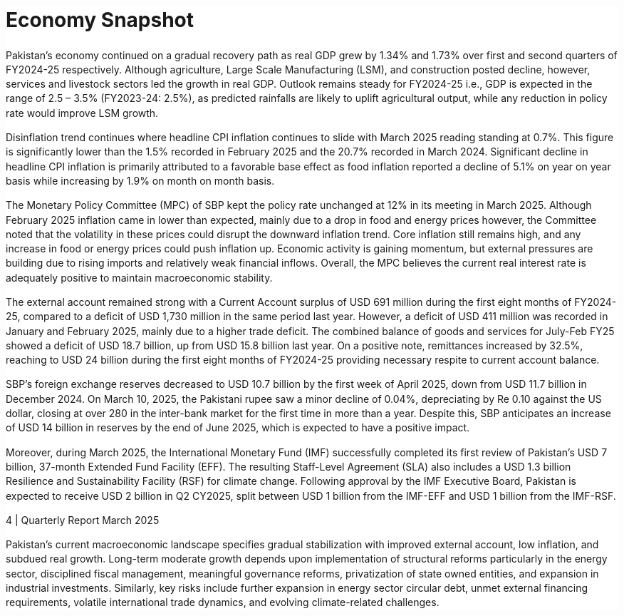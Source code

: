 
# Economy Snapshot

Pakistan’s economy continued on a gradual recovery path as real GDP grew by 1.34% and 1.73% over first and second quarters of FY2024-25 respectively. Although agriculture, Large Scale Manufacturing (LSM), and construction posted decline, however, services and livestock sectors led the growth in real GDP. Outlook remains steady for FY2024-25 i.e., GDP is expected in the range of 2.5 – 3.5% (FY2023-24: 2.5%), as predicted rainfalls are likely to uplift agricultural output, while any reduction in policy rate would improve LSM growth.

Disinflation trend continues where headline CPI inflation continues to slide with March 2025 reading standing at 0.7%. This figure is significantly lower than the 1.5% recorded in February 2025 and the 20.7% recorded in March 2024. Significant decline in headline CPI inflation is primarily attributed to a favorable base effect as food inflation reported a decline of 5.1% on year on year basis while increasing by 1.9% on month on month basis.

The Monetary Policy Committee (MPC) of SBP kept the policy rate unchanged at 12% in its meeting in March 2025. Although February 2025 inflation came in lower than expected, mainly due to a drop in food and energy prices however, the Committee noted that the volatility in these prices could disrupt the downward inflation trend. Core inflation still remains high, and any increase in food or energy prices could push inflation up. Economic activity is gaining momentum, but external pressures are building due to rising imports and relatively weak financial inflows. Overall, the MPC believes the current real interest rate is adequately positive to maintain macroeconomic stability.

The external account remained strong with a Current Account surplus of USD 691 million during the first eight months of FY2024-25, compared to a deficit of USD 1,730 million in the same period last year. However, a deficit of USD 411 million was recorded in January and February 2025, mainly due to a higher trade deficit. The combined balance of goods and services for July-Feb FY25 showed a deficit of USD 18.7 billion, up from USD 15.8 billion last year. On a positive note, remittances increased by 32.5%, reaching to USD 24 billion during the first eight months of FY2024-25 providing necessary respite to current account balance.

SBP’s foreign exchange reserves decreased to USD 10.7 billion by the first week of April 2025, down from USD 11.7 billion in December 2024. On March 10, 2025, the Pakistani rupee saw a minor decline of 0.04%, depreciating by Re 0.10 against the US dollar, closing at over 280 in the inter-bank market for the first time in more than a year. Despite this, SBP anticipates an increase of USD 14 billion in reserves by the end of June 2025, which is expected to have a positive impact.

Moreover, during March 2025, the International Monetary Fund (IMF) successfully completed its first review of Pakistan’s USD 7 billion, 37-month Extended Fund Facility (EFF). The resulting Staff-Level Agreement (SLA) also includes a USD 1.3 billion Resilience and Sustainability Facility (RSF) for climate change. Following approval by the IMF Executive Board, Pakistan is expected to receive USD 2 billion in Q2 CY2025, split between USD 1 billion from the IMF-EFF and USD 1 billion from the IMF-RSF.

4 | Quarterly Report March 2025


Pakistan’s current macroeconomic landscape specifies gradual stabilization with improved external account, low inflation, and subdued real growth. Long-term moderate growth depends upon implementation of structural reforms particularly in the energy sector, disciplined fiscal management, meaningful governance reforms, privatization of state owned entities, and expansion in industrial investments. Similarly, key risks include further expansion in energy sector circular debt, unmet external financing requirements, volatile international trade dynamics, and evolving climate-related challenges.
